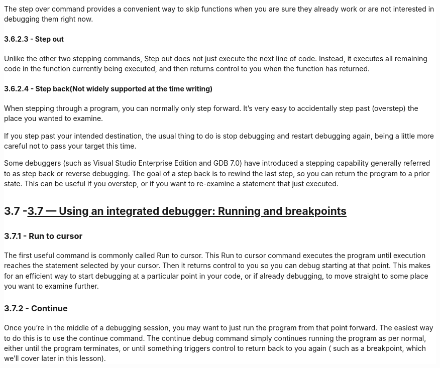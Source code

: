The step over command provides a convenient way to skip functions when you are sure they already work or are not
interested in debugging them right now.

#### 3.6.2.3 - Step out

Unlike the other two stepping commands, Step out does not just execute the next line of code. Instead, it executes all
remaining code in the function currently being executed, and then returns control to you when the function has returned.

#### 3.6.2.4 - Step back(Not widely supported at the time writing)

When stepping through a program, you can normally only step forward. It’s very easy to accidentally step past (overstep)
the place you wanted to examine.

If you step past your intended destination, the usual thing to do is stop debugging and restart debugging again, being a
little more careful not to pass your target this time.

Some debuggers (such as Visual Studio Enterprise Edition and GDB 7.0) have introduced a stepping capability generally
referred to as step back or reverse debugging. The goal of a step back is to rewind the last step, so you can return the
program to a prior state. This can be useful if you overstep, or if you want to re-examine a statement that just
executed.

## 3.7 -[3.7 — Using an integrated debugger: Running and breakpoints](https://www.learncpp.com/cpp-tutorial/using-an-integrated-debugger-running-and-breakpoints/)

### 3.7.1 - Run to cursor

The first useful command is commonly called Run to cursor. This Run to cursor command executes the program until
execution reaches the statement selected by your cursor. Then it returns control to you so you can debug starting at
that point. This makes for an efficient way to start debugging at a particular point in your code, or if already
debugging, to move straight to some place you want to examine further.

### 3.7.2 - Continue

Once you’re in the middle of a debugging session, you may want to just run the program from that point forward. The
easiest way to do this is to use the continue command. The continue debug command simply continues running the program
as per normal, either until the program terminates, or until something triggers control to return back to you again (
such as a breakpoint, which we’ll cover later in this lesson).

